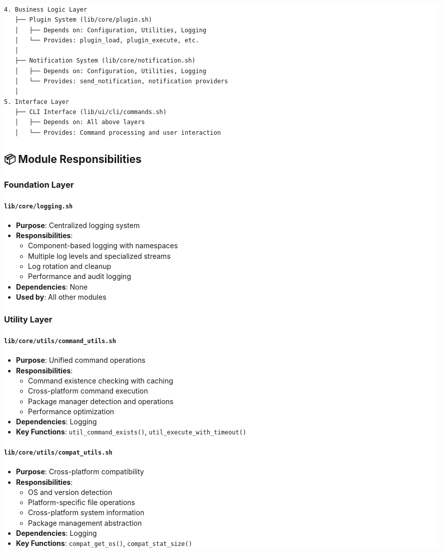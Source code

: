 ```
4. Business Logic Layer
   ├── Plugin System (lib/core/plugin.sh)
   │   ├── Depends on: Configuration, Utilities, Logging
   │   └── Provides: plugin_load, plugin_execute, etc.
   │
   ├── Notification System (lib/core/notification.sh)
   │   ├── Depends on: Configuration, Utilities, Logging
   │   └── Provides: send_notification, notification providers
   │
5. Interface Layer
   ├── CLI Interface (lib/ui/cli/commands.sh)
   │   ├── Depends on: All above layers
   │   └── Provides: Command processing and user interaction
```

## 📦 Module Responsibilities

### **Foundation Layer**

#### `lib/core/logging.sh`

- **Purpose**: Centralized logging system
- **Responsibilities**:
  - Component-based logging with namespaces
  - Multiple log levels and specialized streams
  - Log rotation and cleanup
  - Performance and audit logging
- **Dependencies**: None
- **Used by**: All other modules

### **Utility Layer**

#### `lib/core/utils/command_utils.sh`

- **Purpose**: Unified command operations
- **Responsibilities**:
  - Command existence checking with caching
  - Cross-platform command execution
  - Package manager detection and operations
  - Performance optimization
- **Dependencies**: Logging
- **Key Functions**: `util_command_exists()`, `util_execute_with_timeout()`

#### `lib/core/utils/compat_utils.sh`

- **Purpose**: Cross-platform compatibility
- **Responsibilities**:
  - OS and version detection
  - Platform-specific file operations
  - Cross-platform system information
  - Package management abstraction
- **Dependencies**: Logging
- **Key Functions**: `compat_get_os()`, `compat_stat_size()`
